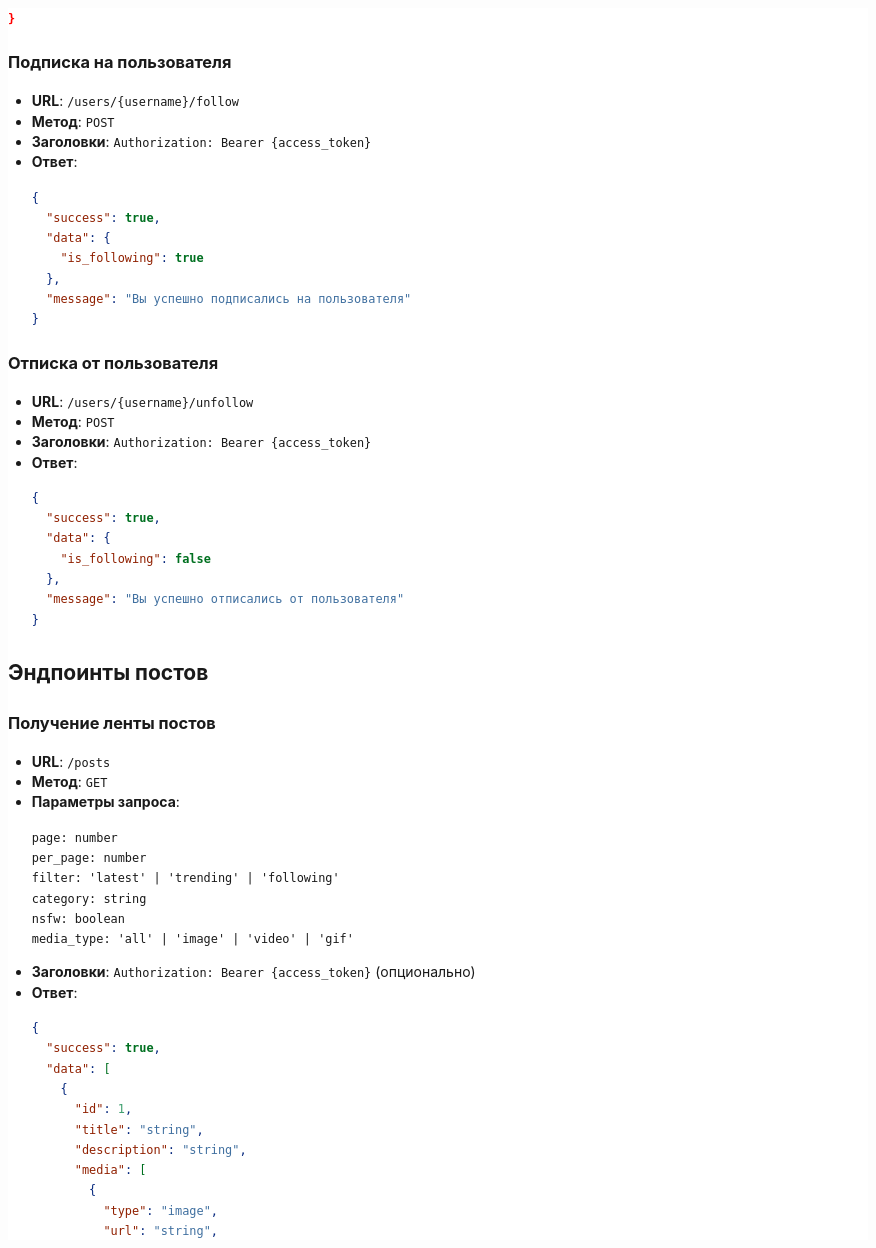   ```json
  }
  ```

### Подписка на пользователя

- **URL**: `/users/{username}/follow`
- **Метод**: `POST`
- **Заголовки**: `Authorization: Bearer {access_token}`
- **Ответ**:
  ```json
  {
    "success": true,
    "data": {
      "is_following": true
    },
    "message": "Вы успешно подписались на пользователя"
  }
  ```

### Отписка от пользователя

- **URL**: `/users/{username}/unfollow`
- **Метод**: `POST`
- **Заголовки**: `Authorization: Bearer {access_token}`
- **Ответ**:
  ```json
  {
    "success": true,
    "data": {
      "is_following": false
    },
    "message": "Вы успешно отписались от пользователя"
  }
  ```

## Эндпоинты постов

### Получение ленты постов

- **URL**: `/posts`
- **Метод**: `GET`
- **Параметры запроса**: 
  ```
  page: number
  per_page: number
  filter: 'latest' | 'trending' | 'following'
  category: string
  nsfw: boolean
  media_type: 'all' | 'image' | 'video' | 'gif'
  ```
- **Заголовки**: `Authorization: Bearer {access_token}` (опционально)
- **Ответ**:
  ```json
  {
    "success": true,
    "data": [
      {
        "id": 1,
        "title": "string",
        "description": "string",
        "media": [
          {
            "type": "image",
            "url": "string",
  ```